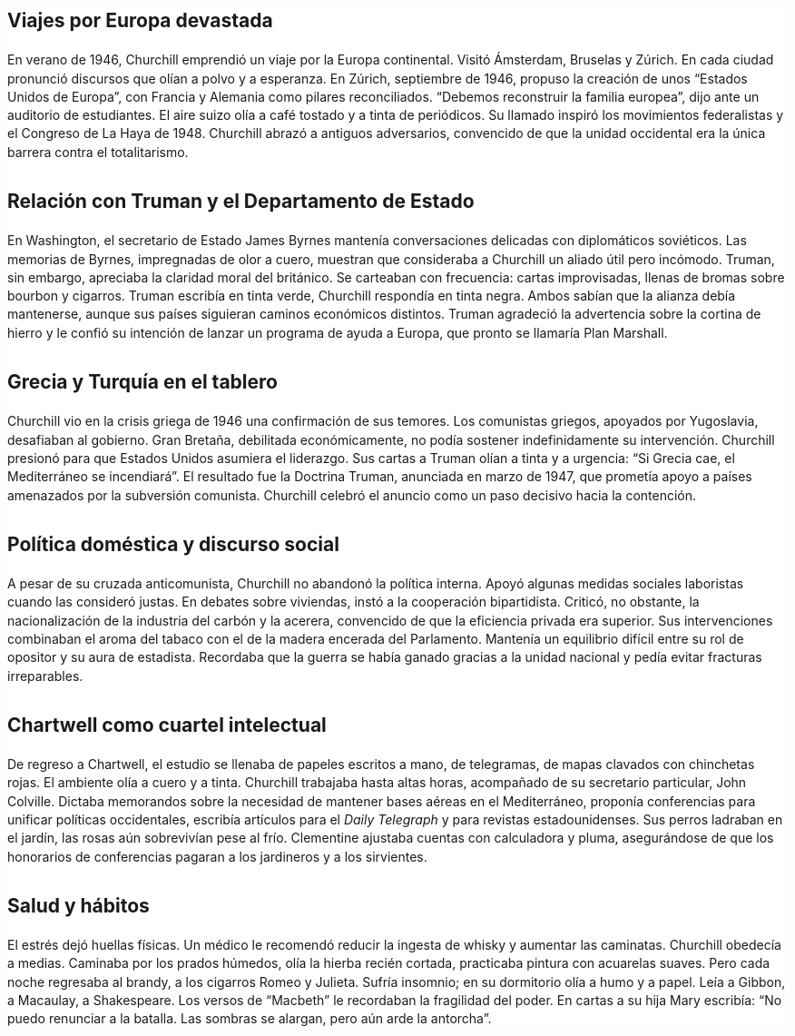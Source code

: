 ## Viajes por Europa devastada
En verano de 1946, Churchill emprendió un viaje por la Europa continental. Visitó Ámsterdam, Bruselas y Zúrich. En cada ciudad pronunció discursos que olían a polvo y a esperanza. En Zúrich, septiembre de 1946, propuso la creación de unos “Estados Unidos de Europa”, con Francia y Alemania como pilares reconciliados. “Debemos reconstruir la familia europea”, dijo ante un auditorio de estudiantes. El aire suizo olía a café tostado y a tinta de periódicos. Su llamado inspiró los movimientos federalistas y el Congreso de La Haya de 1948. Churchill abrazó a antiguos adversarios, convencido de que la unidad occidental era la única barrera contra el totalitarismo.

## Relación con Truman y el Departamento de Estado
En Washington, el secretario de Estado James Byrnes mantenía conversaciones delicadas con diplomáticos soviéticos. Las memorias de Byrnes, impregnadas de olor a cuero, muestran que consideraba a Churchill un aliado útil pero incómodo. Truman, sin embargo, apreciaba la claridad moral del británico. Se carteaban con frecuencia: cartas improvisadas, llenas de bromas sobre bourbon y cigarros. Truman escribía en tinta verde, Churchill respondía en tinta negra. Ambos sabían que la alianza debía mantenerse, aunque sus países siguieran caminos económicos distintos. Truman agradeció la advertencia sobre la cortina de hierro y le confió su intención de lanzar un programa de ayuda a Europa, que pronto se llamaría Plan Marshall.

## Grecia y Turquía en el tablero
Churchill vio en la crisis griega de 1946 una confirmación de sus temores. Los comunistas griegos, apoyados por Yugoslavia, desafiaban al gobierno. Gran Bretaña, debilitada económicamente, no podía sostener indefinidamente su intervención. Churchill presionó para que Estados Unidos asumiera el liderazgo. Sus cartas a Truman olían a tinta y a urgencia: “Si Grecia cae, el Mediterráneo se incendiará”. El resultado fue la Doctrina Truman, anunciada en marzo de 1947, que prometía apoyo a países amenazados por la subversión comunista. Churchill celebró el anuncio como un paso decisivo hacia la contención.

## Política doméstica y discurso social
A pesar de su cruzada anticomunista, Churchill no abandonó la política interna. Apoyó algunas medidas sociales laboristas cuando las consideró justas. En debates sobre viviendas, instó a la cooperación bipartidista. Criticó, no obstante, la nacionalización de la industria del carbón y la acerera, convencido de que la eficiencia privada era superior. Sus intervenciones combinaban el aroma del tabaco con el de la madera encerada del Parlamento. Mantenía un equilibrio difícil entre su rol de opositor y su aura de estadista. Recordaba que la guerra se había ganado gracias a la unidad nacional y pedía evitar fracturas irreparables.

## Chartwell como cuartel intelectual
De regreso a Chartwell, el estudio se llenaba de papeles escritos a mano, de telegramas, de mapas clavados con chinchetas rojas. El ambiente olía a cuero y a tinta. Churchill trabajaba hasta altas horas, acompañado de su secretario particular, John Colville. Dictaba memorandos sobre la necesidad de mantener bases aéreas en el Mediterráneo, proponía conferencias para unificar políticas occidentales, escribía artículos para el *Daily Telegraph* y para revistas estadounidenses. Sus perros ladraban en el jardín, las rosas aún sobrevivían pese al frío. Clementine ajustaba cuentas con calculadora y pluma, asegurándose de que los honorarios de conferencias pagaran a los jardineros y a los sirvientes.

## Salud y hábitos
El estrés dejó huellas físicas. Un médico le recomendó reducir la ingesta de whisky y aumentar las caminatas. Churchill obedecía a medias. Caminaba por los prados húmedos, olía la hierba recién cortada, practicaba pintura con acuarelas suaves. Pero cada noche regresaba al brandy, a los cigarros Romeo y Julieta. Sufría insomnio; en su dormitorio olía a humo y a papel. Leía a Gibbon, a Macaulay, a Shakespeare. Los versos de “Macbeth” le recordaban la fragilidad del poder. En cartas a su hija Mary escribía: “No puedo renunciar a la batalla. Las sombras se alargan, pero aún arde la antorcha”.
